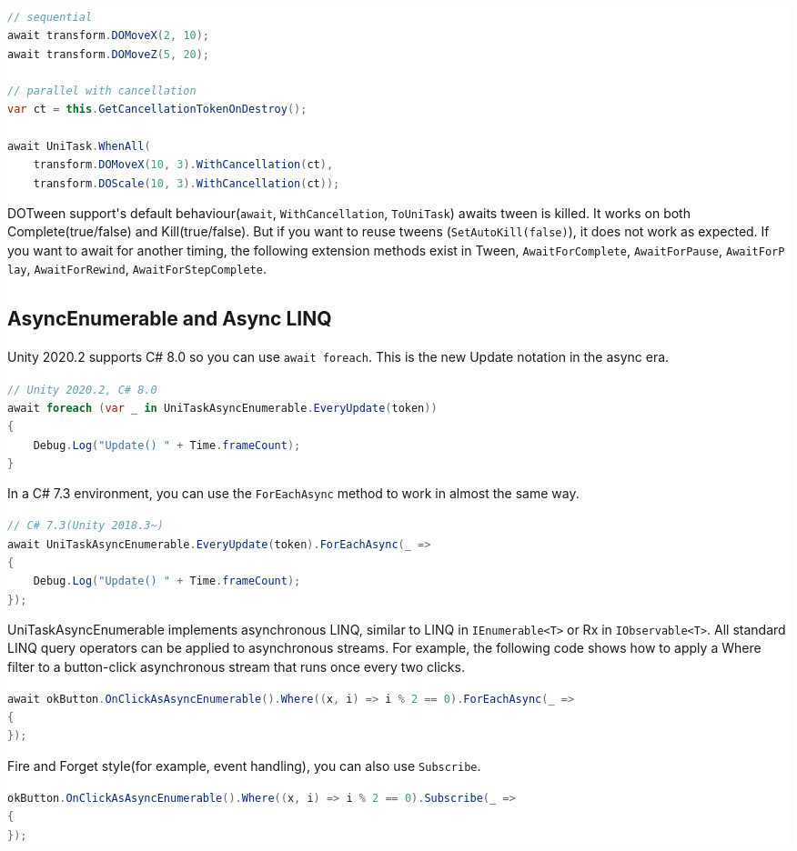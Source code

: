 ```csharp
// sequential
await transform.DOMoveX(2, 10);
await transform.DOMoveZ(5, 20);

// parallel with cancellation
var ct = this.GetCancellationTokenOnDestroy();

await UniTask.WhenAll(
    transform.DOMoveX(10, 3).WithCancellation(ct),
    transform.DOScale(10, 3).WithCancellation(ct));
```

DOTween support's default behaviour(`await`, `WithCancellation`, `ToUniTask`) awaits tween is killed. It works on both Complete(true/false) and Kill(true/false). But if you want to reuse tweens (`SetAutoKill(false)`), it does not work as expected. If you want to await for another timing, the following extension methods exist in Tween, `AwaitForComplete`, `AwaitForPause`, `AwaitForPlay`, `AwaitForRewind`, `AwaitForStepComplete`.

AsyncEnumerable and Async LINQ
---
Unity 2020.2 supports C# 8.0 so you can use `await foreach`. This is the new Update notation in the async era.

```csharp
// Unity 2020.2, C# 8.0
await foreach (var _ in UniTaskAsyncEnumerable.EveryUpdate(token))
{
    Debug.Log("Update() " + Time.frameCount);
}
```

In a C# 7.3 environment, you can use the `ForEachAsync` method to work in almost the same way.

```csharp
// C# 7.3(Unity 2018.3~)
await UniTaskAsyncEnumerable.EveryUpdate(token).ForEachAsync(_ =>
{
    Debug.Log("Update() " + Time.frameCount);
});
```

UniTaskAsyncEnumerable implements asynchronous LINQ, similar to LINQ in `IEnumerable<T>` or Rx in `IObservable<T>`. All standard LINQ query operators can be applied to asynchronous streams. For example, the following code shows how to apply a Where filter to a button-click asynchronous stream that runs once every two clicks.

```csharp
await okButton.OnClickAsAsyncEnumerable().Where((x, i) => i % 2 == 0).ForEachAsync(_ =>
{
});
```

Fire and Forget style(for example, event handling), you can also use `Subscribe`.

```csharp
okButton.OnClickAsAsyncEnumerable().Where((x, i) => i % 2 == 0).Subscribe(_ =>
{
});
```
